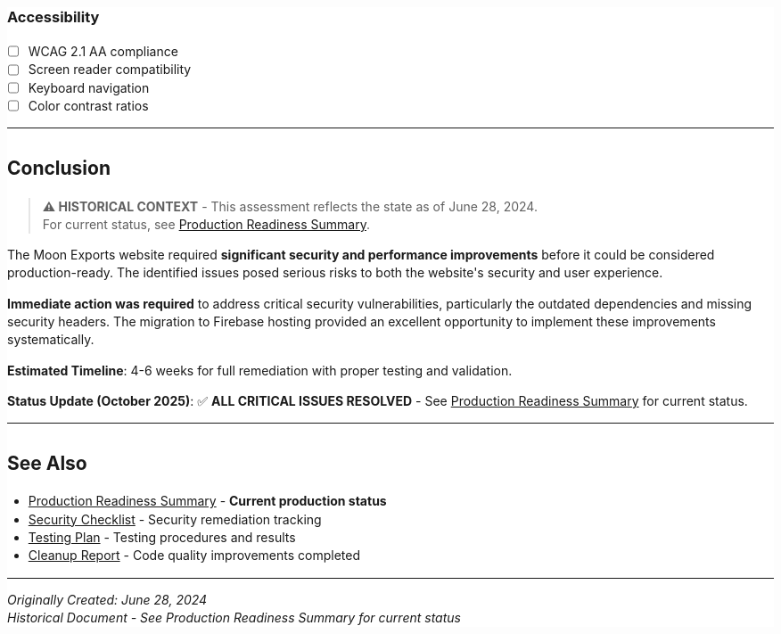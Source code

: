 ### Accessibility
- [ ] WCAG 2.1 AA compliance
- [ ] Screen reader compatibility
- [ ] Keyboard navigation
- [ ] Color contrast ratios

---

## Conclusion

> **⚠️ HISTORICAL CONTEXT** - This assessment reflects the state as of June 28, 2024.  
> For current status, see [Production Readiness Summary](PRODUCTION_READINESS_SUMMARY.md).

The Moon Exports website required **significant security and performance improvements** before it could be considered production-ready. The identified issues posed serious risks to both the website's security and user experience. 

**Immediate action was required** to address critical security vulnerabilities, particularly the outdated dependencies and missing security headers. The migration to Firebase hosting provided an excellent opportunity to implement these improvements systematically.

**Estimated Timeline**: 4-6 weeks for full remediation with proper testing and validation.

**Status Update (October 2025)**: ✅ **ALL CRITICAL ISSUES RESOLVED** - See [Production Readiness Summary](PRODUCTION_READINESS_SUMMARY.md) for current status.

---

## See Also

- [Production Readiness Summary](PRODUCTION_READINESS_SUMMARY.md) - **Current production status**
- [Security Checklist](SECURITY_CHECKLIST.md) - Security remediation tracking
- [Testing Plan](TESTING_PLAN.md) - Testing procedures and results
- [Cleanup Report](CLEANUP_REPORT.md) - Code quality improvements completed

---

*Originally Created: June 28, 2024*  
*Historical Document - See Production Readiness Summary for current status*